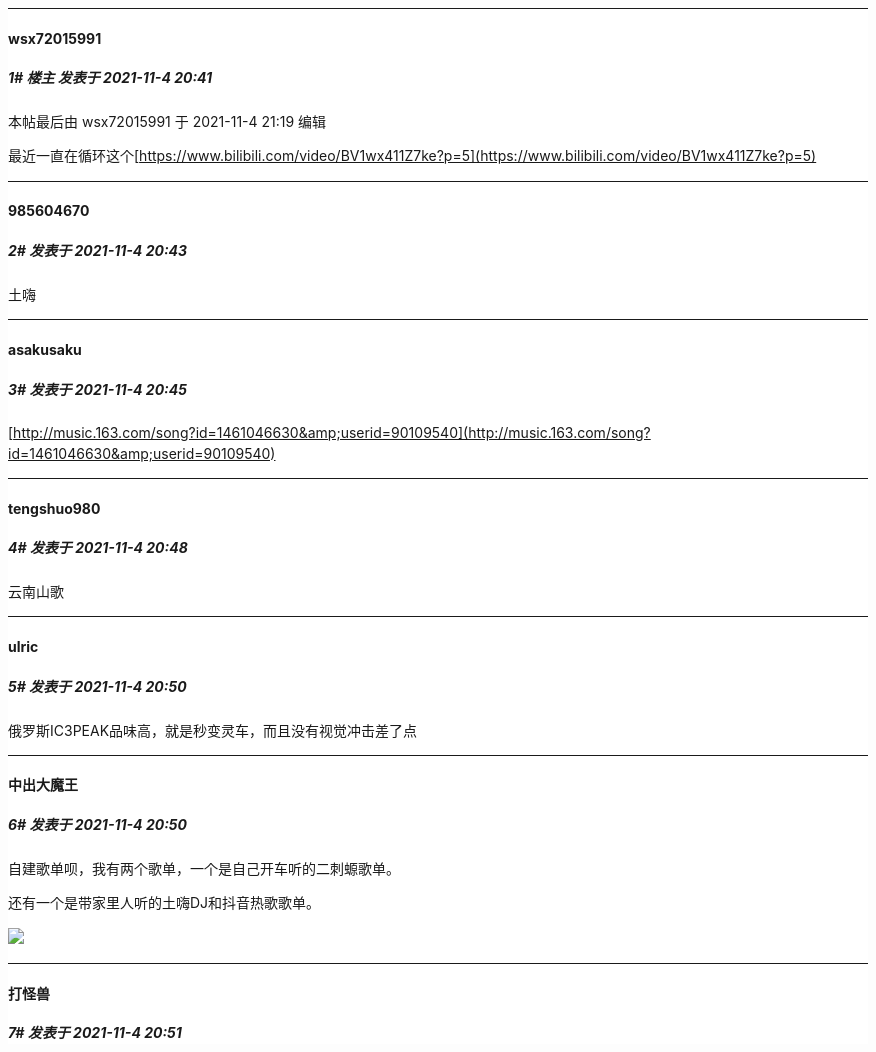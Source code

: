 

*****

####  wsx72015991  
##### 1#       楼主       发表于 2021-11-4 20:41

 本帖最后由 wsx72015991 于 2021-11-4 21:19 编辑 

最近一直在循环这个[https://www.bilibili.com/video/BV1wx411Z7ke?p=5](https://www.bilibili.com/video/BV1wx411Z7ke?p=5)

*****

####  985604670  
##### 2#       发表于 2021-11-4 20:43

土嗨

*****

####  asakusaku  
##### 3#       发表于 2021-11-4 20:45

[http://music.163.com/song?id=1461046630&amp;userid=90109540](http://music.163.com/song?id=1461046630&amp;userid=90109540)

*****

####  tengshuo980  
##### 4#       发表于 2021-11-4 20:48

云南山歌

*****

####  ulric  
##### 5#       发表于 2021-11-4 20:50

俄罗斯IC3PEAK品味高，就是秒变灵车，而且没有视觉冲击差了点

*****

####  中出大魔王  
##### 6#       发表于 2021-11-4 20:50

自建歌单呗，我有两个歌单，一个是自己开车听的二刺螈歌单。

还有一个是带家里人听的土嗨DJ和抖音热歌歌单。

<img src="https://static.saraba1st.com/image/smiley/face2017/004.gif" referrerpolicy="no-referrer">

*****

####  打怪兽  
##### 7#       发表于 2021-11-4 20:51
